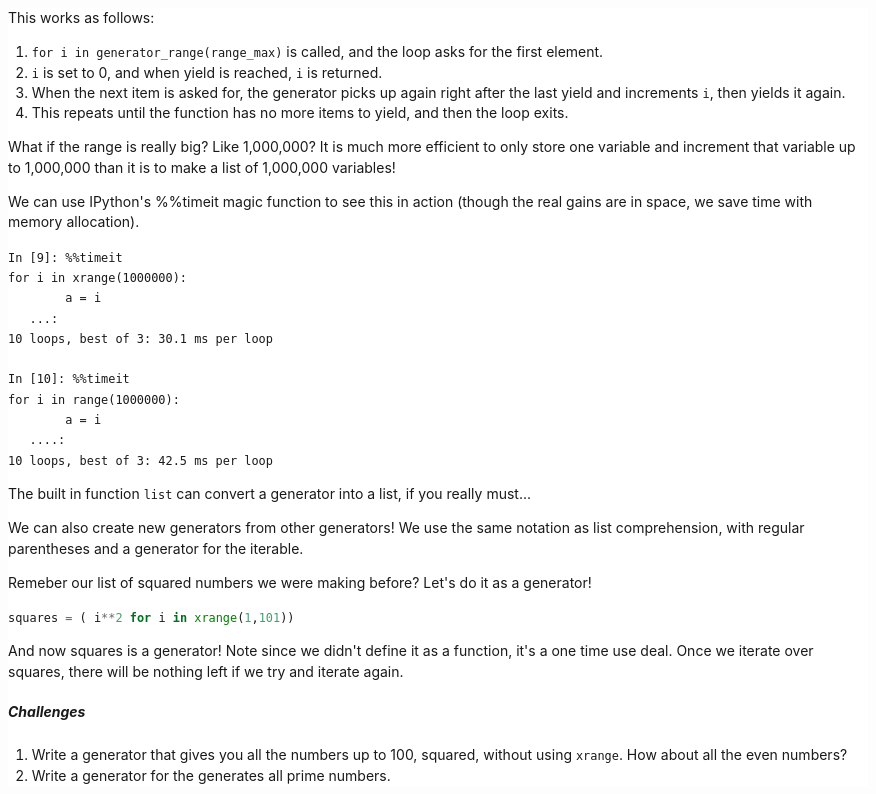 This works as follows:
1. `for i in generator_range(range_max)` is called, and the loop asks for the first element.
2. `i` is set to 0, and when yield is reached, `i` is returned. 
3. When the next item is asked for, the generator picks up again right after the last yield and increments `i`, then yields it again.
4. This repeats until the function has no more items to yield, and then the loop exits. 


What if the range is really big? Like 1,000,000? It is much more efficient to only store one variable and increment that variable up to 1,000,000 than it is to make a list of 1,000,000 variables!

We can use IPython's %%timeit magic function to see this in action (though the real gains are in space, we save time with memory allocation).

```
In [9]: %%timeit
for i in xrange(1000000):
        a = i
   ...:
10 loops, best of 3: 30.1 ms per loop

In [10]: %%timeit
for i in range(1000000):
        a = i
   ....:
10 loops, best of 3: 42.5 ms per loop
```

The built in function `list` can convert a generator into a list, if you really must...

We can also create new generators from other generators! We use the same notation as list comprehension, with regular parentheses and a generator for the iterable.

Remeber our list of squared numbers we were making before? Let's do it as a generator!

```python
squares = ( i**2 for i in xrange(1,101))
```

And now squares is a generator! Note since we didn't define it as a function, it's a one time use deal. Once we iterate over squares, there will be nothing left if we try and iterate again.


##### Challenges
1. Write a generator that gives you all the numbers up to 100, squared, without using `xrange`. How about all the even numbers?
2. Write a generator for the generates all prime numbers. 
